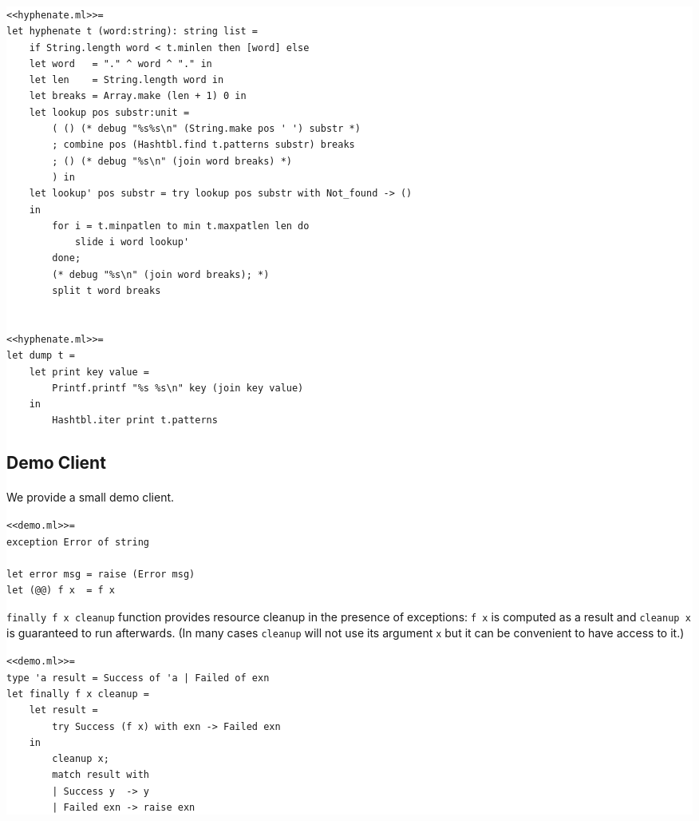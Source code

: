     <<hyphenate.ml>>=
    let hyphenate t (word:string): string list =
        if String.length word < t.minlen then [word] else
        let word   = "." ^ word ^ "." in
        let len    = String.length word in
        let breaks = Array.make (len + 1) 0 in
        let lookup pos substr:unit =
            ( () (* debug "%s%s\n" (String.make pos ' ') substr *)
            ; combine pos (Hashtbl.find t.patterns substr) breaks
            ; () (* debug "%s\n" (join word breaks) *)
            ) in
        let lookup' pos substr = try lookup pos substr with Not_found -> ()
        in
            for i = t.minpatlen to min t.maxpatlen len do
                slide i word lookup'
            done;
            (* debug "%s\n" (join word breaks); *)
            split t word breaks
    
    
    <<hyphenate.ml>>=
    let dump t =
        let print key value =
            Printf.printf "%s %s\n" key (join key value)
        in
            Hashtbl.iter print t.patterns
    

## Demo Client

We provide a small demo client.

    <<demo.ml>>=
    exception Error of string
    
    let error msg = raise (Error msg)
    let (@@) f x  = f x
    
    
`finally f x cleanup` function provides resource cleanup in the presence
of exceptions: `f x` is computed as a result and `cleanup x` is guaranteed
to run afterwards. (In many cases `cleanup` will not use its argument `x`
but it can be convenient to have access to it.)

    <<demo.ml>>=
    type 'a result = Success of 'a | Failed of exn
    let finally f x cleanup =
        let result =
            try Success (f x) with exn -> Failed exn
        in
            cleanup x;
            match result with
            | Success y  -> y
            | Failed exn -> raise exn
    